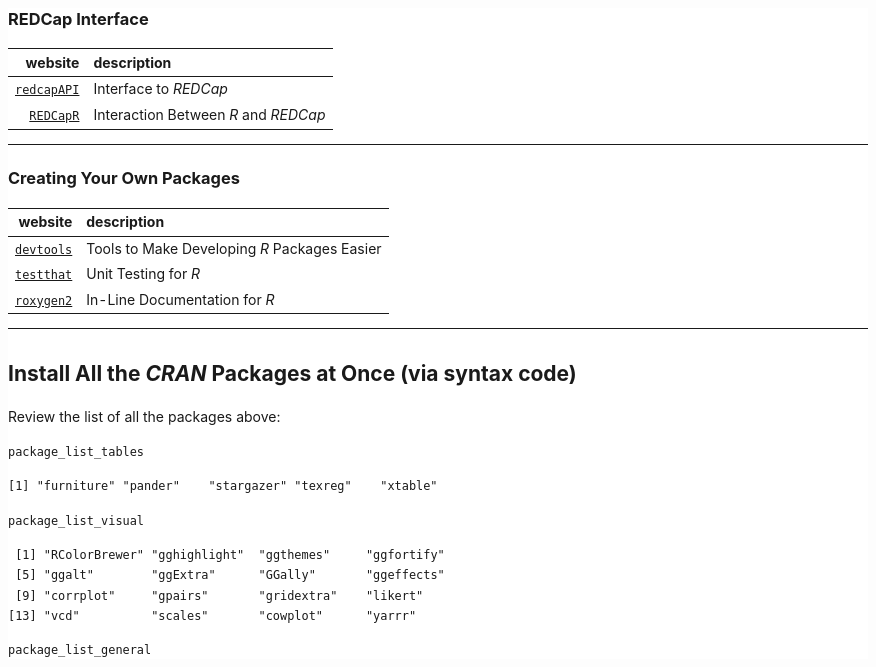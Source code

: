 ### REDCap Interface




| website     | description |   
|------------:|:------------|     
| [`redcapAPI`](https://github.com/nutterb/redcapAPI/wiki) | Interface to $REDCap$  |
| [`REDCapR`](https://github.com/OuhscBbmc/REDCapR) | Interaction Between $R$ and $REDCap$ |



-------------------------------------

### Creating Your Own Packages




| website     | description |   
|------------:|:------------|  
| [`devtools`](https://github.com/r-lib/devtools) | Tools to Make Developing $R$ Packages Easier|
| [`testthat`](https://github.com/r-lib/testthat) | Unit Testing for $R$ |
| [`roxygen2`](https://cran.r-project.org/web/packages/roxygen2/vignettes/roxygen2.html) | In-Line Documentation for $R$ |


-------------------------------------

## Install All the $CRAN$ Packages at Once (via syntax code)

Review the list of all the packages above:


```r
package_list_tables
```

```
[1] "furniture" "pander"    "stargazer" "texreg"    "xtable"   
```

```r
package_list_visual
```

```
 [1] "RColorBrewer" "gghighlight"  "ggthemes"     "ggfortify"   
 [5] "ggalt"        "ggExtra"      "GGally"       "ggeffects"   
 [9] "corrplot"     "gpairs"       "gridextra"    "likert"      
[13] "vcd"          "scales"       "cowplot"      "yarrr"       
```

```r
package_list_general
```
